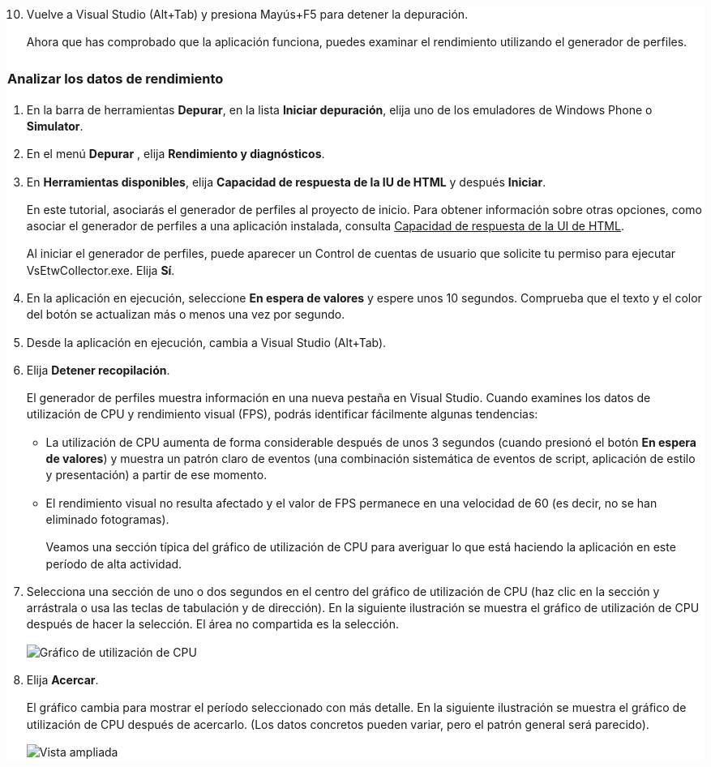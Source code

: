 10. Vuelve a Visual Studio (Alt+Tab) y presiona Mayús+F5 para detener la depuración.  
  
     Ahora que has comprobado que la aplicación funciona, puedes examinar el rendimiento utilizando el generador de perfiles.  
  
### <a name="analyzing-performance-data"></a>Analizar los datos de rendimiento  
  
1. En la barra de herramientas **Depurar**, en la lista **Iniciar depuración**, elija uno de los emuladores de Windows Phone o **Simulator**.  
  
2. En el menú **Depurar** , elija **Rendimiento y diagnósticos**.  
  
3. En **Herramientas disponibles**, elija **Capacidad de respuesta de la IU de HTML** y después **Iniciar**.  
  
    En este tutorial, asociarás el generador de perfiles al proyecto de inicio. Para obtener información sobre otras opciones, como asociar el generador de perfiles a una aplicación instalada, consulta [Capacidad de respuesta de la UI de HTML](../profiling/html-ui-responsiveness.md).  
  
    Al iniciar el generador de perfiles, puede aparecer un Control de cuentas de usuario que solicite tu permiso para ejecutar VsEtwCollector.exe. Elija **Sí**.  
  
4. En la aplicación en ejecución, seleccione **En espera de valores** y espere unos 10 segundos. Comprueba que el texto y el color del botón se actualizan más o menos una vez por segundo.  
  
5. Desde la aplicación en ejecución, cambia a Visual Studio (Alt+Tab).  
  
6. Elija **Detener recopilación**.  
  
    El generador de perfiles muestra información en una nueva pestaña en Visual Studio. Cuando examines los datos de utilización de CPU y rendimiento visual (FPS), podrás identificar fácilmente algunas tendencias:  
  
   - La utilización de CPU aumenta de forma considerable después de unos 3 segundos (cuando presionó el botón **En espera de valores**) y muestra un patrón claro de eventos (una combinación sistemática de eventos de script, aplicación de estilo y presentación) a partir de ese momento.  
  
   - El rendimiento visual no resulta afectado y el valor de FPS permanece en una velocidad de 60 (es decir, no se han eliminado fotogramas).  
  
     Veamos una sección típica del gráfico de utilización de CPU para averiguar lo que está haciendo la aplicación en este período de alta actividad.  
  
7. Selecciona una sección de uno o dos segundos en el centro del gráfico de utilización de CPU (haz clic en la sección y arrástrala o usa las teclas de tabulación y de dirección). En la siguiente ilustración se muestra el gráfico de utilización de CPU después de hacer la selección. El área no compartida es la selección.  
  
    ![Gráfico de utilización de CPU](../profiling/media/js-htmlviz-app-cpu.png "JS_HTMLViz_App_CPU")  
  
8. Elija **Acercar**.  
  
    El gráfico cambia para mostrar el período seleccionado con más detalle. En la siguiente ilustración se muestra el gráfico de utilización de CPU después de acercarlo. (Los datos concretos pueden variar, pero el patrón general será parecido).  
  
    ![Vista ampliada](../profiling/media/js-htmlviz-app-zoom.png "JS_HTMLViz_App_Zoom")  
  